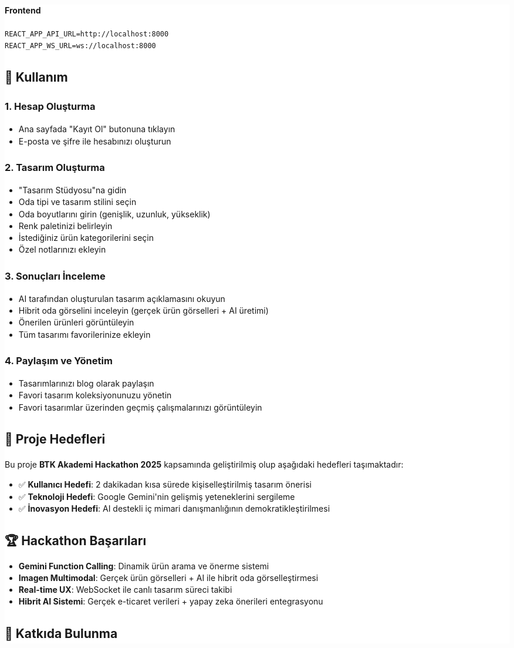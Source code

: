 #### Frontend
```env
REACT_APP_API_URL=http://localhost:8000
REACT_APP_WS_URL=ws://localhost:8000
```

## 📱 Kullanım

### 1. **Hesap Oluşturma**
- Ana sayfada "Kayıt Ol" butonuna tıklayın
- E-posta ve şifre ile hesabınızı oluşturun

### 2. **Tasarım Oluşturma**
- "Tasarım Stüdyosu"na gidin
- Oda tipi ve tasarım stilini seçin
- Oda boyutlarını girin (genişlik, uzunluk, yükseklik)
- Renk paletinizi belirleyin
- İstediğiniz ürün kategorilerini seçin
- Özel notlarınızı ekleyin

### 3. **Sonuçları İnceleme**
- AI tarafından oluşturulan tasarım açıklamasını okuyun
- Hibrit oda görselini inceleyin (gerçek ürün görselleri + AI üretimi)
- Önerilen ürünleri görüntüleyin
- Tüm tasarımı favorilerinize ekleyin

### 4. **Paylaşım ve Yönetim**
- Tasarımlarınızı blog olarak paylaşın
- Favori tasarım koleksiyonunuzu yönetin
- Favori tasarımlar üzerinden geçmiş çalışmalarınızı görüntüleyin

## 🎯 Proje Hedefleri

Bu proje **BTK Akademi Hackathon 2025** kapsamında geliştirilmiş olup aşağıdaki hedefleri taşımaktadır:

- ✅ **Kullanıcı Hedefi**: 2 dakikadan kısa sürede kişiselleştirilmiş tasarım önerisi
- ✅ **Teknoloji Hedefi**: Google Gemini'nin gelişmiş yeteneklerini sergileme
- ✅ **İnovasyon Hedefi**: AI destekli iç mimari danışmanlığının demokratikleştirilmesi

## 🏆 Hackathon Başarıları

- **Gemini Function Calling**: Dinamik ürün arama ve önerme sistemi
- **Imagen Multimodal**: Gerçek ürün görselleri + AI ile hibrit oda görselleştirmesi
- **Real-time UX**: WebSocket ile canlı tasarım süreci takibi
- **Hibrit AI Sistemi**: Gerçek e-ticaret verileri + yapay zeka önerileri entegrasyonu

## 👥 Katkıda Bulunma
